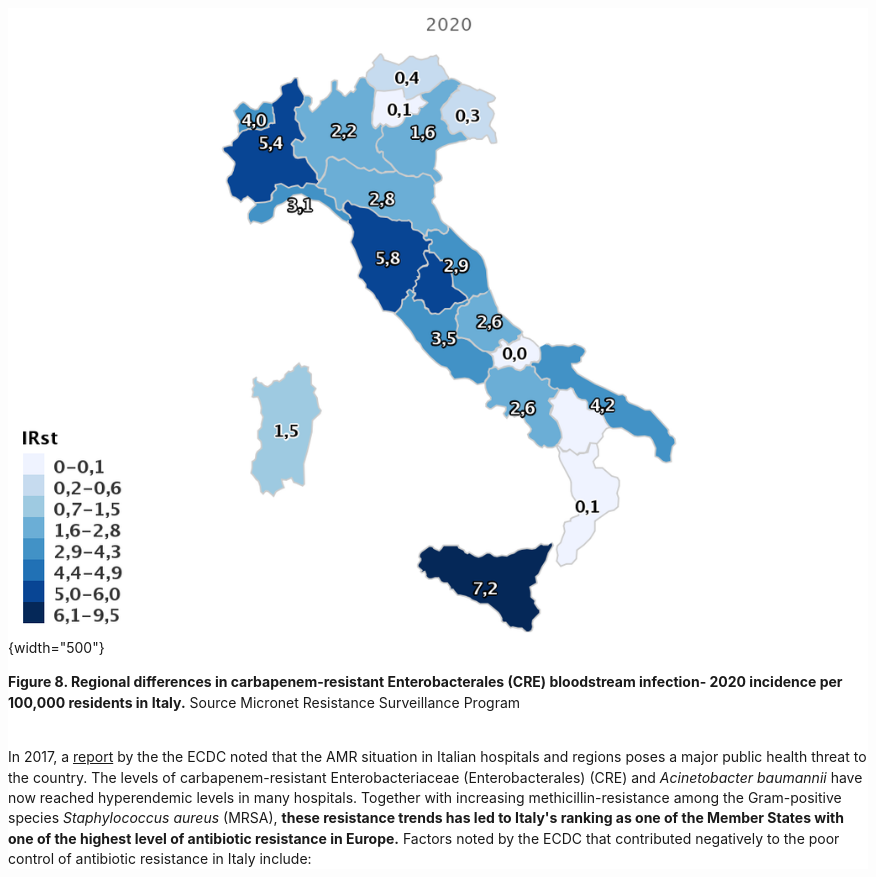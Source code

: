 ![](images/Italia_CRE.png){width="500"}

</center>

<figcaption>

**Figure 8. Regional differences in carbapenem-resistant Enterobacterales (CRE) bloodstream infection- 2020 incidence per 100,000 residents in Italy.** Source Micronet Resistance Surveillance Program

</figcaption>

</figure>

<br> In 2017, a [report](https://www.ecdc.europa.eu/en/publications-data/ecdc-country-visit-italy-discuss-antimicrobial-resistance-issues) by the the ECDC noted that the AMR situation in Italian hospitals and regions poses a major public health threat to the country. The levels of carbapenem-resistant Enterobacteriaceae (Enterobacterales) (CRE) and *Acinetobacter baumannii* have now reached hyperendemic levels in many hospitals. Together with increasing methicillin-resistance among the Gram-positive species *Staphylococcus aureus* (MRSA), **these resistance trends has led to Italy's ranking as one of the Member States with one of the highest level of antibiotic resistance in Europe.** Factors noted by the ECDC that contributed negatively to the poor control of antibiotic resistance in Italy include:
